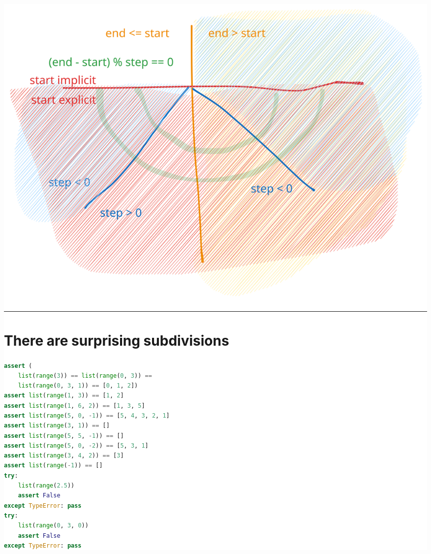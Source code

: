 ![](assets/range.svg)

</div>

---



# <div class="yellow outline-white">There are surprising subdivisions</div>

<div class="flex">

```python
assert (
    list(range(3)) == list(range(0, 3)) ==
    list(range(0, 3, 1)) == [0, 1, 2])
assert list(range(1, 3)) == [1, 2]
assert list(range(1, 6, 2)) == [1, 3, 5]
assert list(range(5, 0, -1)) == [5, 4, 3, 2, 1]
assert list(range(3, 1)) == []
assert list(range(5, 5, -1)) == []
assert list(range(5, 0, -2)) == [5, 3, 1]
assert list(range(3, 4, 2)) == [3]
assert list(range(-1)) == []
try:
    list(range(2.5))
    assert False
except TypeError: pass
try:
    list(range(0, 3, 0))
    assert False
except TypeError: pass
```
